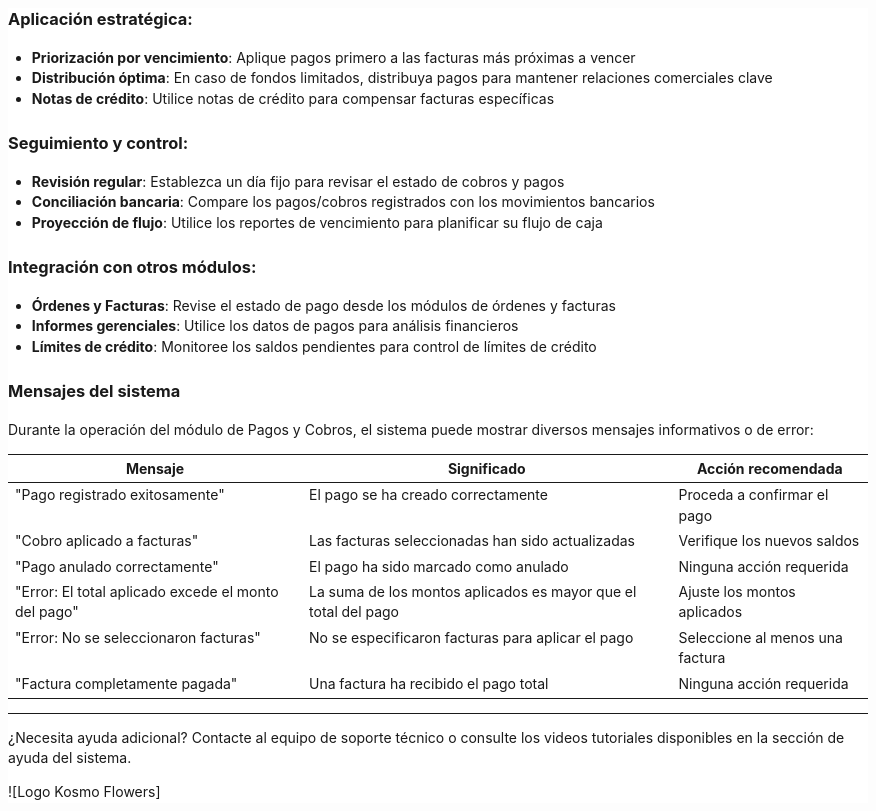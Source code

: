 ### Aplicación estratégica:

- **Priorización por vencimiento**: Aplique pagos primero a las facturas más próximas a vencer
- **Distribución óptima**: En caso de fondos limitados, distribuya pagos para mantener relaciones comerciales clave
- **Notas de crédito**: Utilice notas de crédito para compensar facturas específicas

### Seguimiento y control:

- **Revisión regular**: Establezca un día fijo para revisar el estado de cobros y pagos
- **Conciliación bancaria**: Compare los pagos/cobros registrados con los movimientos bancarios
- **Proyección de flujo**: Utilice los reportes de vencimiento para planificar su flujo de caja

### Integración con otros módulos:

- **Órdenes y Facturas**: Revise el estado de pago desde los módulos de órdenes y facturas
- **Informes gerenciales**: Utilice los datos de pagos para análisis financieros
- **Límites de crédito**: Monitoree los saldos pendientes para control de límites de crédito

### Mensajes del sistema

Durante la operación del módulo de Pagos y Cobros, el sistema puede mostrar diversos mensajes informativos o de error:

| Mensaje | Significado | Acción recomendada |
|---------|-------------|-------------------|
| "Pago registrado exitosamente" | El pago se ha creado correctamente | Proceda a confirmar el pago |
| "Cobro aplicado a facturas" | Las facturas seleccionadas han sido actualizadas | Verifique los nuevos saldos |
| "Pago anulado correctamente" | El pago ha sido marcado como anulado | Ninguna acción requerida |
| "Error: El total aplicado excede el monto del pago" | La suma de los montos aplicados es mayor que el total del pago | Ajuste los montos aplicados |
| "Error: No se seleccionaron facturas" | No se especificaron facturas para aplicar el pago | Seleccione al menos una factura |
| "Factura completamente pagada" | Una factura ha recibido el pago total | Ninguna acción requerida |

---

¿Necesita ayuda adicional? Contacte al equipo de soporte técnico o consulte los videos tutoriales disponibles en la sección de ayuda del sistema.

![Logo Kosmo Flowers]
